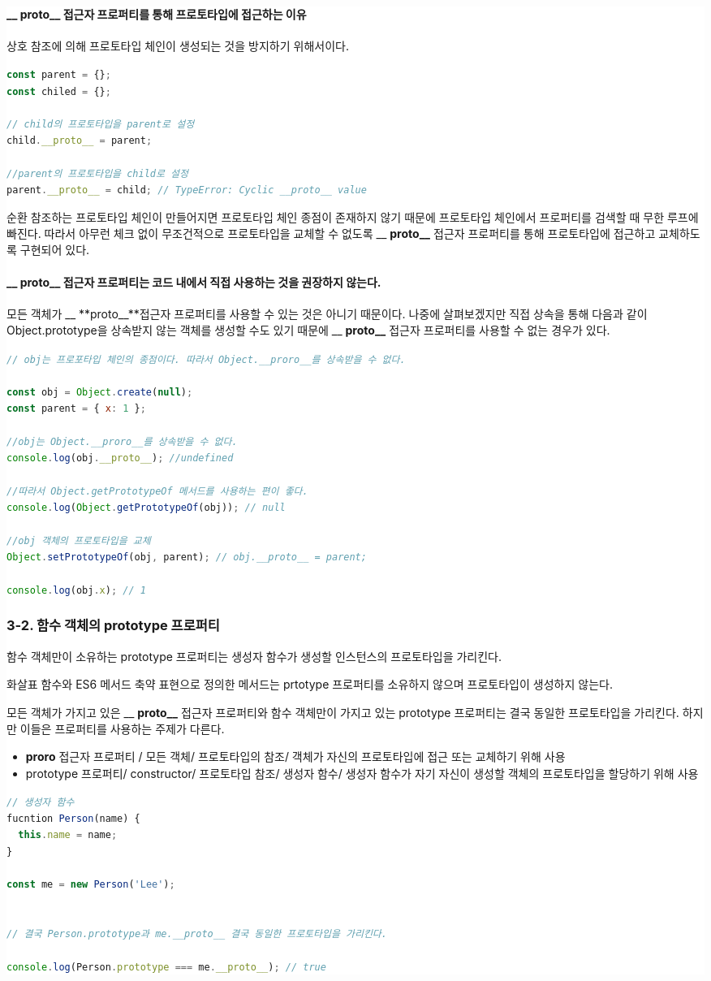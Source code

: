 #### \_\_ **proto\_\_** 접근자 프로퍼티를 통해 프로토타입에 접근하는 이유

상호 참조에 의해 프로토타입 체인이 생성되는 것을 방지하기 위해서이다.

```javascript
const parent = {};
const chiled = {};

// child의 프로토타입을 parent로 설정
child.__proto__ = parent;

//parent의 프로토타입을 child로 설정
parent.__proto__ = child; // TypeError: Cyclic __proto__ value
```

순환 참조하는 프로토타입 체인이 만들어지면 프로토타입 체인 종점이 존재하지 않기 때문에 프로토타입 체인에서 프로퍼티를 검색할 때 무한 루프에 빠진다.
따라서 아무런 체크 없이 무조건적으로 프로토타입을 교체할 수 없도록 \_\_ **proto\_\_** 접근자 프로퍼티를 통해 프로토타입에 접근하고 교체하도록 구현되어 있다.

#### \_\_ **proto\_\_** 접근자 프로퍼티는 코드 내에서 직접 사용하는 것을 권장하지 않는다.

모든 객체가 \_\_ **proto\_\_**접근자 프로퍼티를 사용할 수 있는 것은 아니기 때문이다. 나중에 살펴보겠지만 직접 상속을 통해 다음과 같이 Object.prototype을 상속받지 않는 객체를 생성할 수도 있기 때문에 \_\_ **proto\_\_** 접근자 프로퍼티를 사용할 수 없는 경우가 있다.

```javascript
// obj는 프로포타입 체인의 종점이다. 따라서 Object.__proro__를 상속받을 수 없다.

const obj = Object.create(null);
const parent = { x: 1 };

//obj는 Object.__proro__를 상속받을 수 없다.
console.log(obj.__proto__); //undefined

//따라서 Object.getPrototypeOf 메서드를 사용하는 편이 좋다.
console.log(Object.getPrototypeOf(obj)); // null

//obj 객체의 프로토타입을 교체
Object.setPrototypeOf(obj, parent); // obj.__proto__ = parent;

console.log(obj.x); // 1
```

### 3-2. 함수 객체의 prototype 프로퍼티

함수 객체만이 소유하는 prototype 프로퍼티는 생성자 함수가 생성할 인스턴스의 프로토타입을 가리킨다.

화살표 함수와 ES6 메서드 축약 표현으로 정의한 메서드는 prtotype 프로퍼티를 소유하지 않으며 프로토타입이 생성하지 않는다.

모든 객체가 가지고 있은 \_\_ **proto\_\_** 접근자 프로퍼티와 함수 객체만이 가지고 있는 prototype 프로퍼티는 결국 동일한 프로토타입을 가리킨다. 하지만 이들은 프로퍼티를 사용하는 주제가 다른다.

- **proro** 접근자 프로퍼티 / 모든 객체/ 프로토타입의 참조/ 객체가 자신의 프로토타입에 접근 또는 교체하기 위해 사용
- prototype 프로퍼티/ constructor/ 프로토타입 참조/ 생성자 함수/ 생성자 함수가 자기 자신이 생성할 객체의 프로토타입을 할당하기 위해 사용

```javascript
// 생성자 함수
fucntion Person(name) {
  this.name = name;
}

const me = new Person('Lee');


// 결국 Person.prototype과 me.__proto__ 결국 동일한 프로토타입을 가리킨다.

console.log(Person.prototype === me.__proto__); // true

```
